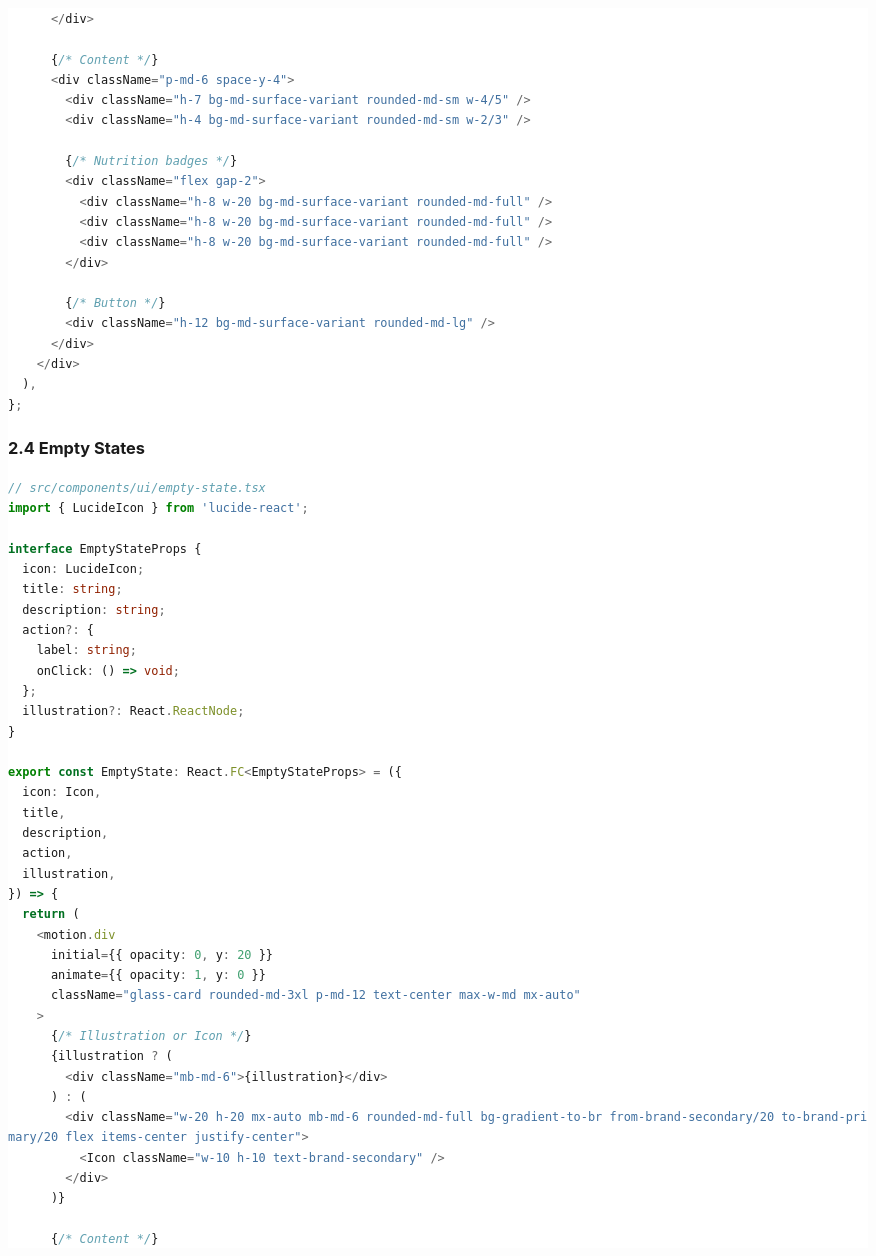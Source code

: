 ```typescript
      </div>

      {/* Content */}
      <div className="p-md-6 space-y-4">
        <div className="h-7 bg-md-surface-variant rounded-md-sm w-4/5" />
        <div className="h-4 bg-md-surface-variant rounded-md-sm w-2/3" />

        {/* Nutrition badges */}
        <div className="flex gap-2">
          <div className="h-8 w-20 bg-md-surface-variant rounded-md-full" />
          <div className="h-8 w-20 bg-md-surface-variant rounded-md-full" />
          <div className="h-8 w-20 bg-md-surface-variant rounded-md-full" />
        </div>

        {/* Button */}
        <div className="h-12 bg-md-surface-variant rounded-md-lg" />
      </div>
    </div>
  ),
};
```

### 2.4 Empty States

```typescript
// src/components/ui/empty-state.tsx
import { LucideIcon } from 'lucide-react';

interface EmptyStateProps {
  icon: LucideIcon;
  title: string;
  description: string;
  action?: {
    label: string;
    onClick: () => void;
  };
  illustration?: React.ReactNode;
}

export const EmptyState: React.FC<EmptyStateProps> = ({
  icon: Icon,
  title,
  description,
  action,
  illustration,
}) => {
  return (
    <motion.div
      initial={{ opacity: 0, y: 20 }}
      animate={{ opacity: 1, y: 0 }}
      className="glass-card rounded-md-3xl p-md-12 text-center max-w-md mx-auto"
    >
      {/* Illustration or Icon */}
      {illustration ? (
        <div className="mb-md-6">{illustration}</div>
      ) : (
        <div className="w-20 h-20 mx-auto mb-md-6 rounded-md-full bg-gradient-to-br from-brand-secondary/20 to-brand-primary/20 flex items-center justify-center">
          <Icon className="w-10 h-10 text-brand-secondary" />
        </div>
      )}

      {/* Content */}
```